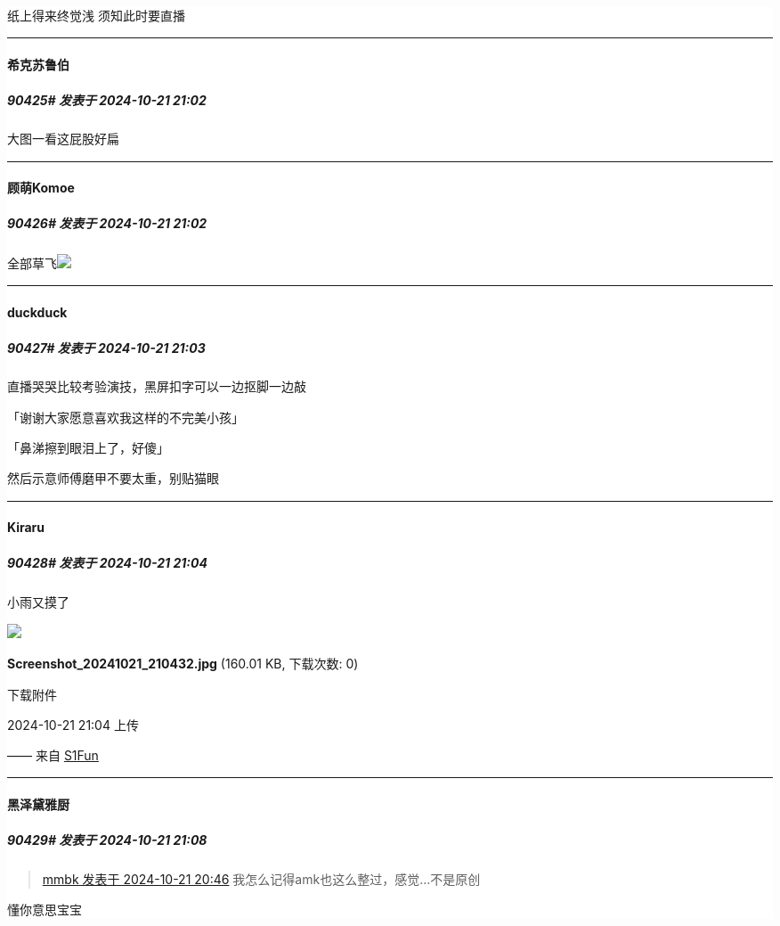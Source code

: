 纸上得来终觉浅 须知此时要直播


*****

####  希克苏鲁伯  
##### 90425#       发表于 2024-10-21 21:02

大图一看这屁股好扁

*****

####  顾萌Komoe  
##### 90426#       发表于 2024-10-21 21:02

全部草飞<img src="https://static.saraba1st.com/image/smiley/face2017/133.png" referrerpolicy="no-referrer">

*****

####  duckduck  
##### 90427#       发表于 2024-10-21 21:03

直播哭哭比较考验演技，黑屏扣字可以一边抠脚一边敲

「谢谢大家愿意喜欢我这样的不完美小孩」

「鼻涕擦到眼泪上了，好傻」

然后示意师傅磨甲不要太重，别贴猫眼


*****

####  Kiraru  
##### 90428#       发表于 2024-10-21 21:04

小雨又摸了

<img src="https://img.saraba1st.com/forum/202410/21/210440rwjf64r2zewf1rze.jpg" referrerpolicy="no-referrer">

<strong>Screenshot_20241021_210432.jpg</strong> (160.01 KB, 下载次数: 0)

下载附件

2024-10-21 21:04 上传

—— 来自 [S1Fun](https://s1fun.koalcat.com)

*****

####  黑泽黛雅厨  
##### 90429#       发表于 2024-10-21 21:08

<blockquote><a href="httphttps://bbs.saraba1st.com/2b/forum.php?mod=redirect&amp;goto=findpost&amp;pid=66509117&amp;ptid=2184782" target="_blank">mmbk 发表于 2024-10-21 20:46</a>
我怎么记得amk也这么整过，感觉...不是原创</blockquote>
懂你意思宝宝
